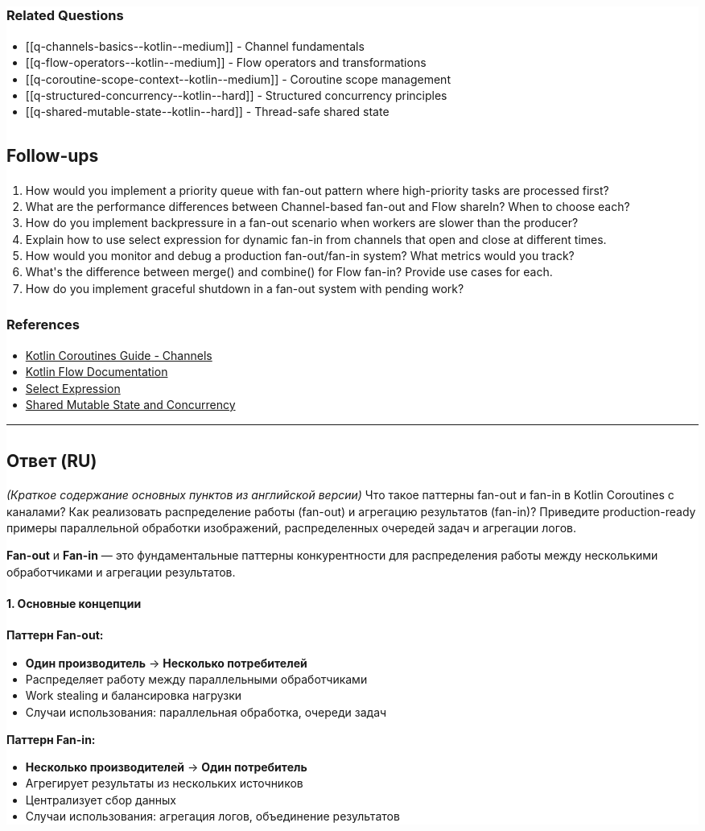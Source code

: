 ### Related Questions
- [[q-channels-basics--kotlin--medium]] - Channel fundamentals
- [[q-flow-operators--kotlin--medium]] - Flow operators and transformations
- [[q-coroutine-scope-context--kotlin--medium]] - Coroutine scope management
- [[q-structured-concurrency--kotlin--hard]] - Structured concurrency principles
- [[q-shared-mutable-state--kotlin--hard]] - Thread-safe shared state

## Follow-ups
1. How would you implement a priority queue with fan-out pattern where high-priority tasks are processed first?
2. What are the performance differences between Channel-based fan-out and Flow shareIn? When to choose each?
3. How do you implement backpressure in a fan-out scenario when workers are slower than the producer?
4. Explain how to use select expression for dynamic fan-in from channels that open and close at different times.
5. How would you monitor and debug a production fan-out/fan-in system? What metrics would you track?
6. What's the difference between merge() and combine() for Flow fan-in? Provide use cases for each.
7. How do you implement graceful shutdown in a fan-out system with pending work?

### References
- [Kotlin Coroutines Guide - Channels](https://kotlinlang.org/docs/channels.html)
- [Kotlin Flow Documentation](https://kotlinlang.org/docs/flow.html)
- [Select Expression](https://kotlinlang.org/docs/select-expression.html)
- [Shared Mutable State and Concurrency](https://kotlinlang.org/docs/shared-mutable-state-and-concurrency.html)

---


## Ответ (RU)

*(Краткое содержание основных пунктов из английской версии)*
Что такое паттерны fan-out и fan-in в Kotlin Coroutines с каналами? Как реализовать распределение работы (fan-out) и агрегацию результатов (fan-in)? Приведите production-ready примеры параллельной обработки изображений, распределенных очередей задач и агрегации логов.

**Fan-out** и **Fan-in** — это фундаментальные паттерны конкурентности для распределения работы между несколькими обработчиками и агрегации результатов.

#### 1. Основные концепции

**Паттерн Fan-out:**
- **Один производитель** → **Несколько потребителей**
- Распределяет работу между параллельными обработчиками
- Work stealing и балансировка нагрузки
- Случаи использования: параллельная обработка, очереди задач

**Паттерн Fan-in:**
- **Несколько производителей** → **Один потребитель**
- Агрегирует результаты из нескольких источников
- Централизует сбор данных
- Случаи использования: агрегация логов, объединение результатов
